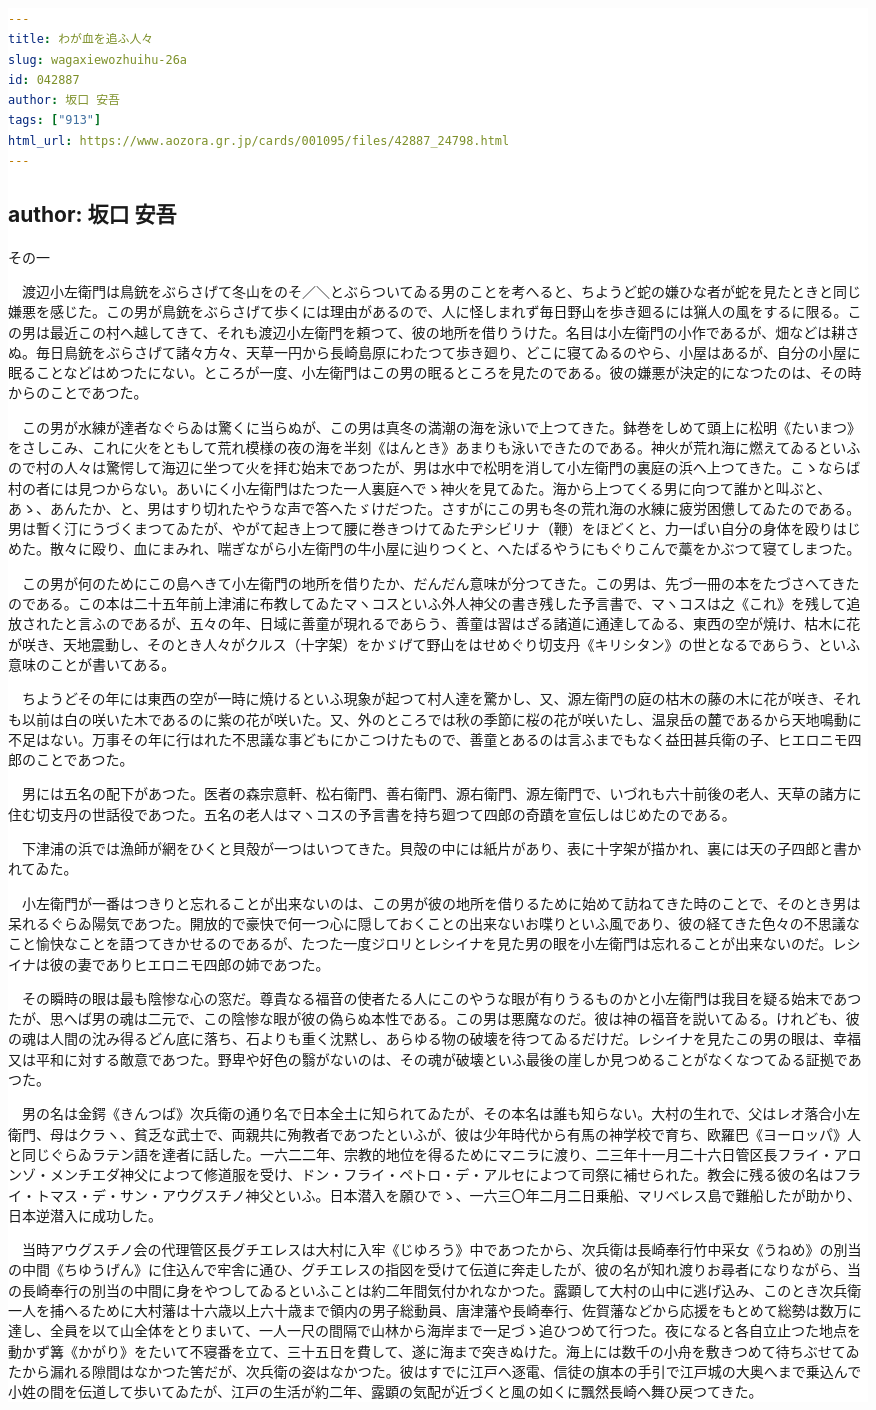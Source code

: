 ```yaml
---
title: わが血を追ふ人々
slug: wagaxiewozhuihu-26a
id: 042887
author: 坂口 安吾
tags: ["913"]
html_url: https://www.aozora.gr.jp/cards/001095/files/42887_24798.html
---
```


## author: 坂口 安吾

その一



　渡辺小左衛門は鳥銃をぶらさげて冬山をのそ／＼とぶらついてゐる男のことを考へると、ちようど蛇の嫌ひな者が蛇を見たときと同じ嫌悪を感じた。この男が鳥銃をぶらさげて歩くには理由があるので、人に怪しまれず毎日野山を歩き廻るには猟人の風をするに限る。この男は最近この村へ越してきて、それも渡辺小左衛門を頼つて、彼の地所を借りうけた。名目は小左衛門の小作であるが、畑などは耕さぬ。毎日鳥銃をぶらさげて諸々方々、天草一円から長崎島原にわたつて歩き廻り、どこに寝てゐるのやら、小屋はあるが、自分の小屋に眠ることなどはめつたにない。ところが一度、小左衛門はこの男の眠るところを見たのである。彼の嫌悪が決定的になつたのは、その時からのことであつた。

　この男が水練が達者なぐらゐは驚くに当らぬが、この男は真冬の満潮の海を泳いで上つてきた。鉢巻をしめて頭上に松明《たいまつ》をさしこみ、これに火をともして荒れ模様の夜の海を半刻《はんとき》あまりも泳いできたのである。神火が荒れ海に燃えてゐるといふので村の人々は驚愕して海辺に坐つて火を拝む始末であつたが、男は水中で松明を消して小左衛門の裏庭の浜へ上つてきた。こゝならば村の者には見つからない。あいにく小左衛門はたつた一人裏庭へでゝ神火を見てゐた。海から上つてくる男に向つて誰かと叫ぶと、あゝ、あんたか、と、男はすり切れたやうな声で答へたゞけだつた。さすがにこの男も冬の荒れ海の水練に疲労困憊してゐたのである。男は暫く汀にうづくまつてゐたが、やがて起き上つて腰に巻きつけてゐたヂシビリナ（鞭）をほどくと、力一ぱい自分の身体を殴りはじめた。散々に殴り、血にまみれ、喘ぎながら小左衛門の牛小屋に辿りつくと、へたばるやうにもぐりこんで藁をかぶつて寝てしまつた。

　この男が何のためにこの島へきて小左衛門の地所を借りたか、だんだん意味が分つてきた。この男は、先づ一冊の本をたづさへてきたのである。この本は二十五年前上津浦に布教してゐたマヽコスといふ外人神父の書き残した予言書で、マヽコスは之《これ》を残して追放されたと言ふのであるが、五々の年、日域に善童が現れるであらう、善童は習はざる諸道に通達してゐる、東西の空が焼け、枯木に花が咲き、天地震動し、そのとき人々がクルス（十字架）をかゞげて野山をはせめぐり切支丹《キリシタン》の世となるであらう、といふ意味のことが書いてある。

　ちようどその年には東西の空が一時に焼けるといふ現象が起つて村人達を驚かし、又、源左衛門の庭の枯木の藤の木に花が咲き、それも以前は白の咲いた木であるのに紫の花が咲いた。又、外のところでは秋の季節に桜の花が咲いたし、温泉岳の麓であるから天地鳴動に不足はない。万事その年に行はれた不思議な事どもにかこつけたもので、善童とあるのは言ふまでもなく益田甚兵衛の子、ヒエロニモ四郎のことであつた。

　男には五名の配下があつた。医者の森宗意軒、松右衛門、善右衛門、源右衛門、源左衛門で、いづれも六十前後の老人、天草の諸方に住む切支丹の世話役であつた。五名の老人はマヽコスの予言書を持ち廻つて四郎の奇蹟を宣伝しはじめたのである。

　下津浦の浜では漁師が網をひくと貝殻が一つはいつてきた。貝殻の中には紙片があり、表に十字架が描かれ、裏には天の子四郎と書かれてゐた。

　小左衛門が一番はつきりと忘れることが出来ないのは、この男が彼の地所を借りるために始めて訪ねてきた時のことで、そのとき男は呆れるぐらゐ陽気であつた。開放的で豪快で何一つ心に隠しておくことの出来ないお喋りといふ風であり、彼の経てきた色々の不思議なこと愉快なことを語つてきかせるのであるが、たつた一度ジロリとレシイナを見た男の眼を小左衛門は忘れることが出来ないのだ。レシイナは彼の妻でありヒエロニモ四郎の姉であつた。

　その瞬時の眼は最も陰惨な心の窓だ。尊貴なる福音の使者たる人にこのやうな眼が有りうるものかと小左衛門は我目を疑る始末であつたが、思へば男の魂は二元で、この陰惨な眼が彼の偽らぬ本性である。この男は悪魔なのだ。彼は神の福音を説いてゐる。けれども、彼の魂は人間の沈み得るどん底に落ち、石よりも重く沈黙し、あらゆる物の破壊を待つてゐるだけだ。レシイナを見たこの男の眼は、幸福又は平和に対する敵意であつた。野卑や好色の翳がないのは、その魂が破壊といふ最後の崖しか見つめることがなくなつてゐる証拠であつた。

　男の名は金鍔《きんつば》次兵衛の通り名で日本全土に知られてゐたが、その本名は誰も知らない。大村の生れで、父はレオ落合小左衛門、母はクラヽ、貧乏な武士で、両親共に殉教者であつたといふが、彼は少年時代から有馬の神学校で育ち、欧羅巴《ヨーロッパ》人と同じぐらゐラテン語を達者に話した。一六二二年、宗教的地位を得るためにマニラに渡り、二三年十一月二十六日管区長フライ・アロンゾ・メンチエダ神父によつて修道服を受け、ドン・フライ・ペトロ・デ・アルセによつて司祭に補せられた。教会に残る彼の名はフライ・トマス・デ・サン・アウグスチノ神父といふ。日本潜入を願ひでゝ、一六三〇年二月二日乗船、マリベレス島で難船したが助かり、日本逆潜入に成功した。

　当時アウグスチノ会の代理管区長グチエレスは大村に入牢《じゆろう》中であつたから、次兵衛は長崎奉行竹中采女《うねめ》の別当の中間《ちゆうげん》に住込んで牢舎に通ひ、グチエレスの指図を受けて伝道に奔走したが、彼の名が知れ渡りお尋者になりながら、当の長崎奉行の別当の中間に身をやつしてゐるといふことは約二年間気付かれなかつた。露顕して大村の山中に逃げ込み、このとき次兵衛一人を捕へるために大村藩は十六歳以上六十歳まで領内の男子総動員、唐津藩や長崎奉行、佐賀藩などから応援をもとめて総勢は数万に達し、全員を以て山全体をとりまいて、一人一尺の間隔で山林から海岸まで一足づゝ追ひつめて行つた。夜になると各自立止つた地点を動かず篝《かがり》をたいて不寝番を立て、三十五日を費して、遂に海まで突きぬけた。海上には数千の小舟を敷きつめて待ちぶせてゐたから漏れる隙間はなかつた筈だが、次兵衛の姿はなかつた。彼はすでに江戸へ逐電、信徒の旗本の手引で江戸城の大奥へまで乗込んで小姓の間を伝道して歩いてゐたが、江戸の生活が約二年、露顕の気配が近づくと風の如くに飄然長崎へ舞ひ戻つてきた。

